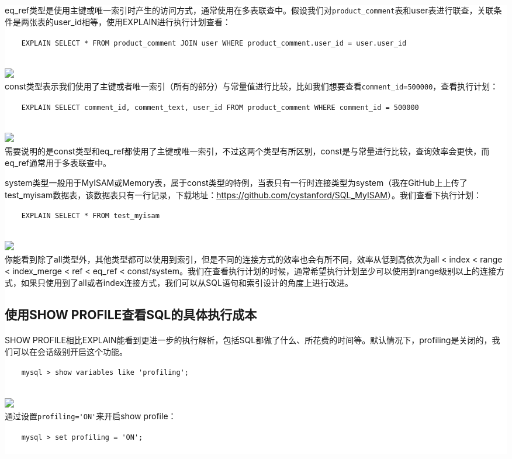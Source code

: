 eq\_ref类型是使用主键或唯一索引时产生的访问方式，通常使用在多表联查中。假设我们对`product_comment`表和user表进行联查，关联条件是两张表的user\_id相等，使用EXPLAIN进行执行计划查看：

```
    EXPLAIN SELECT * FROM product_comment JOIN user WHERE product_comment.user_id = user.user_id 
    

```

![](/images/sql必知必会/03.第二章SQL性能优化篇/resourceimage593359a1c808e79e2462fa6ffe5d7623d433.png)  
const类型表示我们使用了主键或者唯一索引（所有的部分）与常量值进行比较，比如我们想要查看`comment_id=500000`，查看执行计划：

```
    EXPLAIN SELECT comment_id, comment_text, user_id FROM product_comment WHERE comment_id = 500000 
    

```

![](/images/sql必知必会/03.第二章SQL性能优化篇/resourceimage6c346c95ac56a800f1a89e3fb461418a4334.png)  
需要说明的是const类型和eq\_ref都使用了主键或唯一索引，不过这两个类型有所区别，const是与常量进行比较，查询效率会更快，而eq\_ref通常用于多表联查中。

system类型一般用于MyISAM或Memory表，属于const类型的特例，当表只有一行时连接类型为system（我在GitHub上上传了test\_myisam数据表，该数据表只有一行记录，下载地址：<https://github.com/cystanford/SQL_MyISAM>）。我们查看下执行计划：

```
    EXPLAIN SELECT * FROM test_myisam
    

```

![](/images/sql必知必会/03.第二章SQL性能优化篇/resourceimage9cc69c2160c4f11d023ece153fcf34f639c6.png)  
你能看到除了all类型外，其他类型都可以使用到索引，但是不同的连接方式的效率也会有所不同，效率从低到高依次为all \< index \< range \< index\_merge \< ref \< eq\_ref \< const/system。我们在查看执行计划的时候，通常希望执行计划至少可以使用到range级别以上的连接方式，如果只使用到了all或者index连接方式，我们可以从SQL语句和索引设计的角度上进行改进。

## 使用SHOW PROFILE查看SQL的具体执行成本

SHOW PROFILE相比EXPLAIN能看到更进一步的执行解析，包括SQL都做了什么、所花费的时间等。默认情况下，profiling是关闭的，我们可以在会话级别开启这个功能。

```
    mysql > show variables like 'profiling';
    

```

![](/images/sql必知必会/03.第二章SQL性能优化篇/resourceimagedb96db06756d6d8c0614c2a7574b0f6ba896.png)  
通过设置`profiling='ON'`来开启show profile：

```
    mysql > set profiling = 'ON';
    

```
